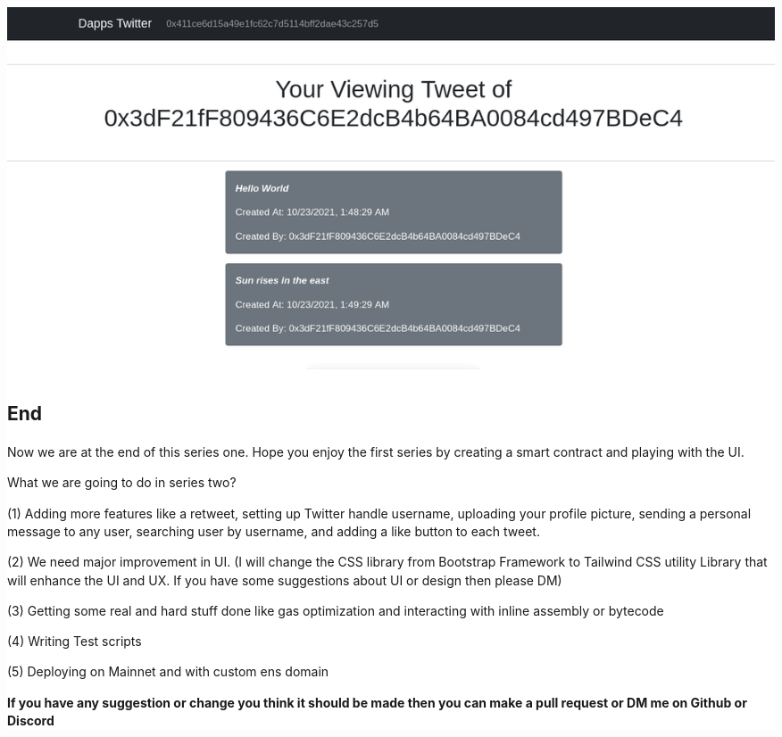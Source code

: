 ![3rd image](./img/3.png)

## End
Now we are at the end of this series one. Hope you enjoy the first series by creating a smart contract and playing with the UI. 

What we are going to do in series two? 

(1) Adding more features like a retweet, setting up Twitter handle username, uploading your profile picture, sending a personal message to any user, searching user by username, and adding a like button to each tweet.

(2) We need major improvement in UI. (I will change the CSS library from Bootstrap Framework to Tailwind CSS utility Library that will enhance the UI and UX. If you have some suggestions about UI or design then please DM)

(3) Getting some real and hard stuff done like gas optimization and interacting with inline assembly or bytecode

(4) Writing Test scripts

(5) Deploying on Mainnet and with custom ens domain

<b>If you have any suggestion or change you think it should be made then you can make a pull request or DM me on Github or Discord </b>